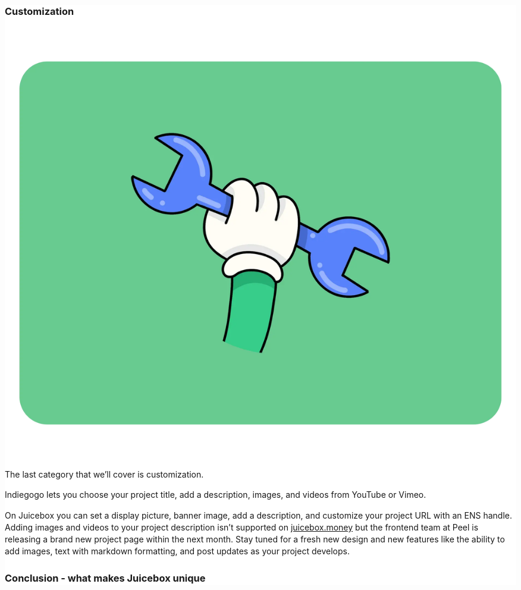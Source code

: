 ### **Customization**

![Customization](customization.webp)

The last category that we’ll cover is customization.

Indiegogo lets you choose your project title, add a description, images, and videos from YouTube or Vimeo.

On Juicebox you can set a display picture, banner image, add a description, and customize your project URL with an ENS handle. Adding images and videos to your project description isn’t supported on [juicebox.money](http://juicebox.money) but the frontend team at Peel is releasing a brand new project page within the next month. Stay tuned for a fresh new design and new features like the ability to add images, text with markdown formatting, and post updates as your project develops.

### Conclusion - what makes Juicebox unique
